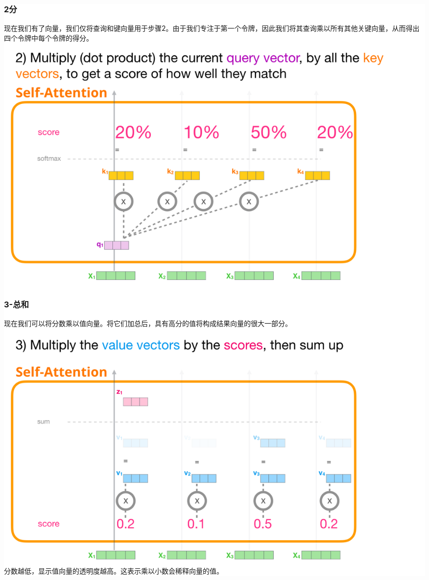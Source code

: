 ### 2分

现在我们有了向量，我们仅将查询和键向量用于步骤2。由于我们专注于第一个令牌，因此我们将其查询乘以所有其他关键向量，从而得出四个令牌中每个令牌的得分。

![img](imgs/self-attention-2.png)

### 3-总和

现在我们可以将分数乘以值向量。将它们加总后，具有高分的值将构成结果向量的很大一部分。

![img](imgs/self-attention-3-2.png)
分数越低，显示值向量的透明度越高。这表示乘以小数会稀释向量的值。
